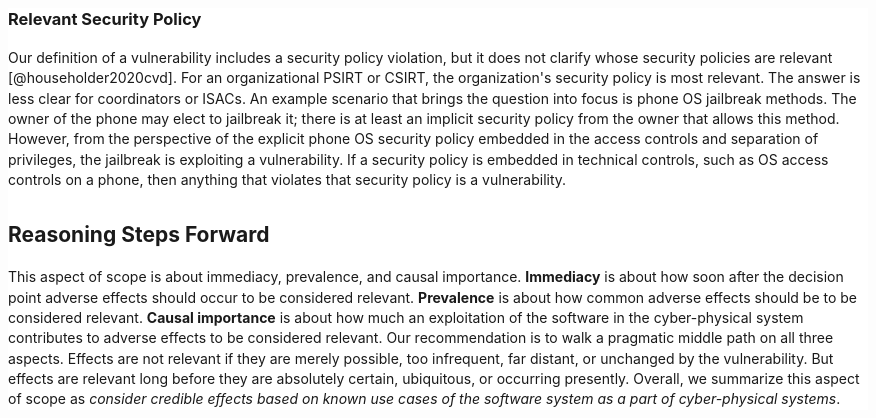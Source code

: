 ### Relevant Security Policy

Our definition of a vulnerability includes a security policy violation, but it does not clarify whose security policies are relevant [@householder2020cvd].
For an organizational PSIRT or CSIRT, the organization's security policy is most relevant.
The answer is less clear for coordinators or ISACs.
An example scenario that brings the question into focus is phone OS jailbreak methods.
The owner of the phone may elect to jailbreak it; there is at least an implicit security policy from the owner that allows this method.
However, from the perspective of the explicit phone OS security policy embedded in the access controls and separation of privileges, the jailbreak is exploiting a vulnerability.
If a security policy is embedded in technical controls, such as OS access controls on a phone, then anything that violates that security policy is a vulnerability.

## Reasoning Steps Forward

This aspect of scope is about immediacy, prevalence, and causal importance.
**Immediacy** is about how soon after the decision point adverse effects should occur to be considered relevant.
**Prevalence** is about how common adverse effects should be to be considered relevant.
**Causal importance** is about how much an exploitation of the software in the cyber-physical system contributes to adverse effects to be considered relevant.
Our recommendation is to walk a pragmatic middle path on all three aspects.
Effects are not relevant if they are merely possible, too infrequent, far distant, or unchanged by the vulnerability.
But effects are relevant long before they are absolutely certain, ubiquitous, or occurring presently.
Overall, we summarize this aspect of scope as *consider credible effects based on known use cases of the software system as a part of cyber-physical systems*.
